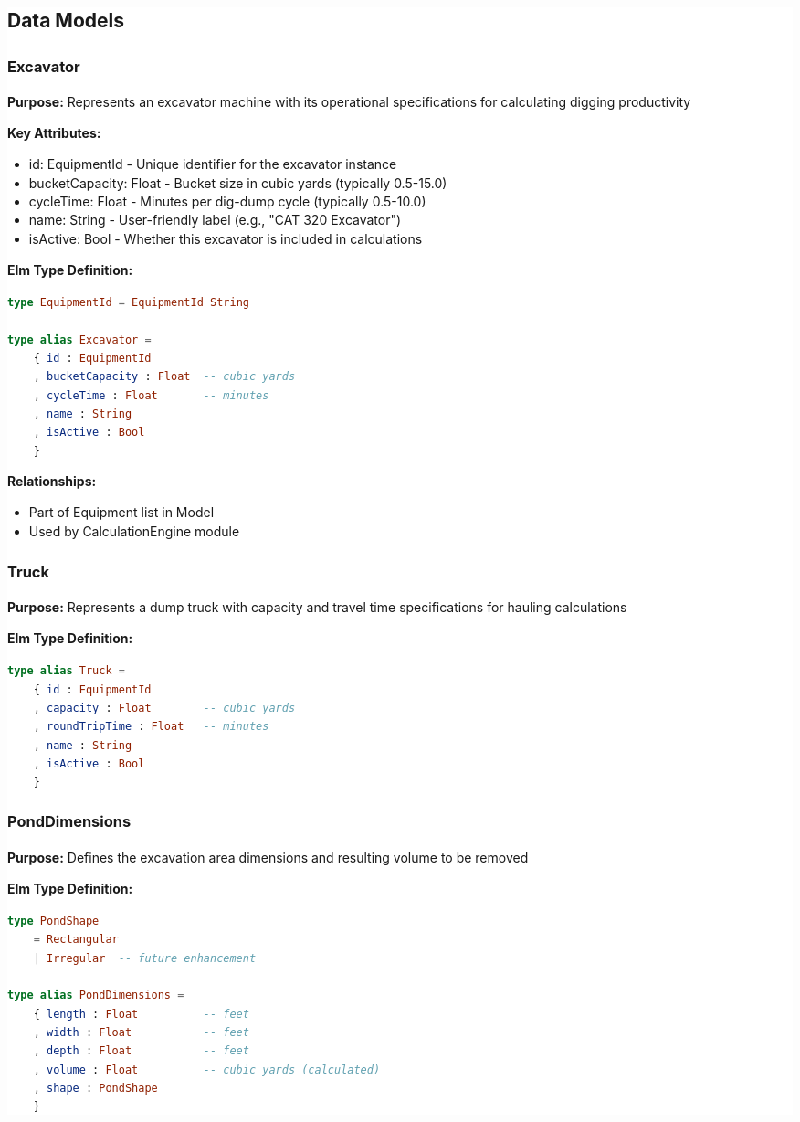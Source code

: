 ## Data Models

### Excavator
**Purpose:** Represents an excavator machine with its operational specifications for calculating digging productivity

**Key Attributes:**
- id: EquipmentId - Unique identifier for the excavator instance
- bucketCapacity: Float - Bucket size in cubic yards (typically 0.5-15.0)
- cycleTime: Float - Minutes per dig-dump cycle (typically 0.5-10.0)
- name: String - User-friendly label (e.g., "CAT 320 Excavator")
- isActive: Bool - Whether this excavator is included in calculations

**Elm Type Definition:**
```elm
type EquipmentId = EquipmentId String

type alias Excavator =
    { id : EquipmentId
    , bucketCapacity : Float  -- cubic yards
    , cycleTime : Float       -- minutes
    , name : String
    , isActive : Bool
    }
```

**Relationships:**
- Part of Equipment list in Model
- Used by CalculationEngine module

### Truck
**Purpose:** Represents a dump truck with capacity and travel time specifications for hauling calculations

**Elm Type Definition:**
```elm
type alias Truck =
    { id : EquipmentId
    , capacity : Float        -- cubic yards
    , roundTripTime : Float   -- minutes
    , name : String
    , isActive : Bool
    }
```

### PondDimensions
**Purpose:** Defines the excavation area dimensions and resulting volume to be removed

**Elm Type Definition:**
```elm
type PondShape 
    = Rectangular 
    | Irregular  -- future enhancement

type alias PondDimensions =
    { length : Float          -- feet
    , width : Float           -- feet
    , depth : Float           -- feet
    , volume : Float          -- cubic yards (calculated)
    , shape : PondShape
    }
```
